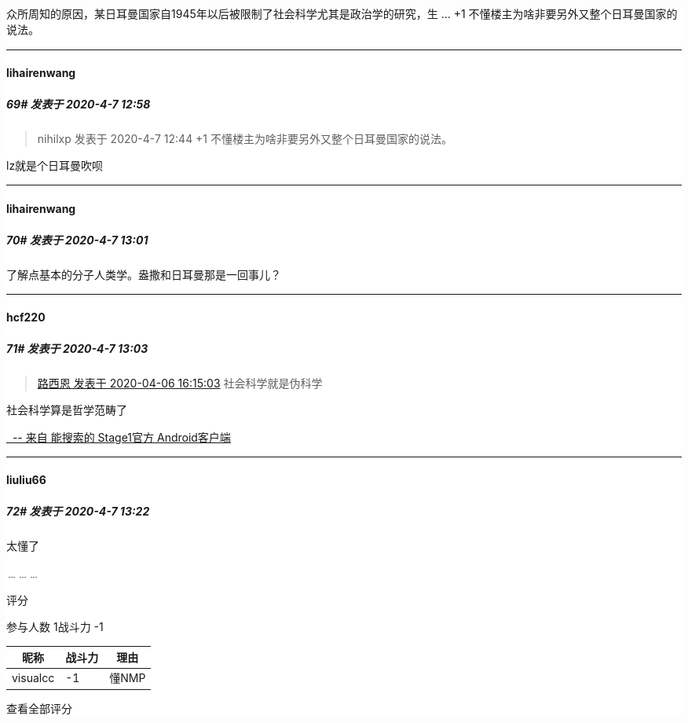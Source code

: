 众所周知的原因，某日耳曼国家自1945年以后被限制了社会科学尤其是政治学的研究，生 ...</blockquote>
+1 不懂楼主为啥非要另外又整个日耳曼国家的说法。


-----

####  lihairenwang  
##### 69#       发表于 2020-4-7 12:58


<blockquote>nihilxp 发表于 2020-4-7 12:44
+1 不懂楼主为啥非要另外又整个日耳曼国家的说法。</blockquote>
lz就是个日耳曼吹呗


-----

####  lihairenwang  
##### 70#       发表于 2020-4-7 13:01


了解点基本的分子人类学。盎撒和日耳曼那是一回事儿？


-----

####  hcf220  
##### 71#       发表于 2020-4-7 13:03


<blockquote><a href="httphttps://bbs.saraba1st.com/2b/forum.php?mod=redirect&amp;goto=findpost&amp;pid=46993453&amp;ptid=1922734" target="_blank">路西恩 发表于 2020-04-06 16:15:03</a>
社会科学就是伪科学</blockquote>社会科学算是哲学范畴了

[  -- 来自 能搜索的 Stage1官方 Android客户端](https://www.coolapk.com/apk/140634)


-----

####  liuliu66  
##### 72#       发表于 2020-4-7 13:22


太懂了


﹍﹍﹍

评分


 参与人数 1战斗力 -1

|昵称|战斗力|理由|
|----|---|---|
| visualcc|-1|懂NMP|


查看全部评分

